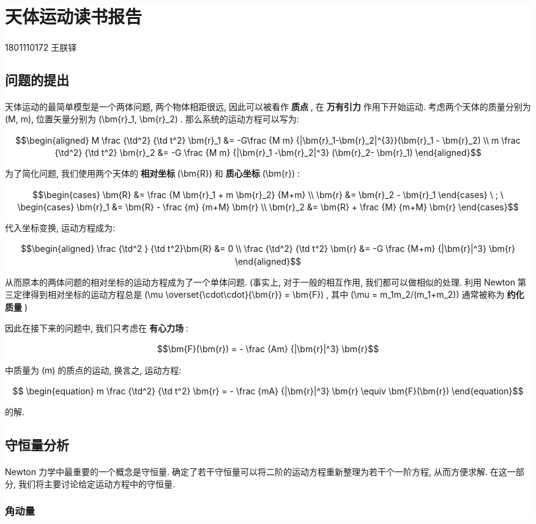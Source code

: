 # 天体运动读书报告

1801110172 王朕铎

## 问题的提出

天体运动的最简单模型是一个两体问题, 两个物体相距很远, 因此可以被看作 **质点** , 在 **万有引力** 作用下开始运动. 考虑两个天体的质量分别为 \(M, m\), 位置矢量分别为 \(\bm{r}_1, \bm{r}_2\) . 那么系统的运动方程可以写为:

$$\begin{aligned}
M \frac {\td^2} {\td t^2} \bm{r}_1 &= -G\frac {M m} {|\bm{r}_1-\bm{r}_2|^{3}}(\bm{r}_1 - \bm{r}_2) \\
m \frac {\td^2} {\td t^2} \bm{r}_2 &= -G \frac {M m} {|\bm{r}_1 -\bm{r}_2|^3} (\bm{r}_2- \bm{r}_1)
\end{aligned}$$

为了简化问题, 我们使用两个天体的 **相对坐标** \(\bm{R}\) 和 **质心坐标** \(\bm{r}\) :

$$\begin{cases}
\bm{R} &= \frac {M \bm{r}_1 + m \bm{r}_2} {M+m} \\
\bm{r} &= \bm{r}_2 - \bm{r}_1
\end{cases} \ ; \
\begin{cases}
\bm{r}_1 &= \bm{R} - \frac {m} {m+M} \bm{r} \\
\bm{r}_2 &= \bm{R} + \frac {M} {m+M} \bm{r}
\end{cases}$$

代入坐标变换, 运动方程成为:

$$\begin{aligned}
\frac {\td^2 } {\td t^2}\bm{R} &= 0 \\
\frac {\td^2} {\td t^2} \bm{r} &= -G \frac {M+m} {|\bm{r}|^3} \bm{r}
\end{aligned}$$

从而原本的两体问题的相对坐标的运动方程成为了一个单体问题. (事实上, 对于一般的相互作用, 我们都可以做相似的处理. 利用 Newton 第三定律得到相对坐标的运动方程总是 \(\mu \overset{\cdot\cdot}{\bm{r}} = \bm{F}\) , 其中 \(\mu = m_1m_2/(m_1+m_2)\) 通常被称为 **约化质量** )

因此在接下来的问题中, 我们只考虑在 **有心力场** :

$$\bm{F}(\bm{r}) = - \frac {Am} {|\bm{r}|^3} \bm{r}$$

中质量为 \(m\) 的质点的运动, 换言之, 运动方程:

$$
\begin{equation}
m \frac {\td^2} {\td t^2} \bm{r} = - \frac {mA} {|\bm{r}|^3} \bm{r} \equiv \bm{F}(\bm{r})
\end{equation}$$

的解.

## 守恒量分析

Newton 力学中最重要的一个概念是守恒量. 确定了若干守恒量可以将二阶的运动方程重新整理为若干个一阶方程, 从而方便求解. 在这一部分, 我们将主要讨论给定运动方程中的守恒量.

### 角动量
